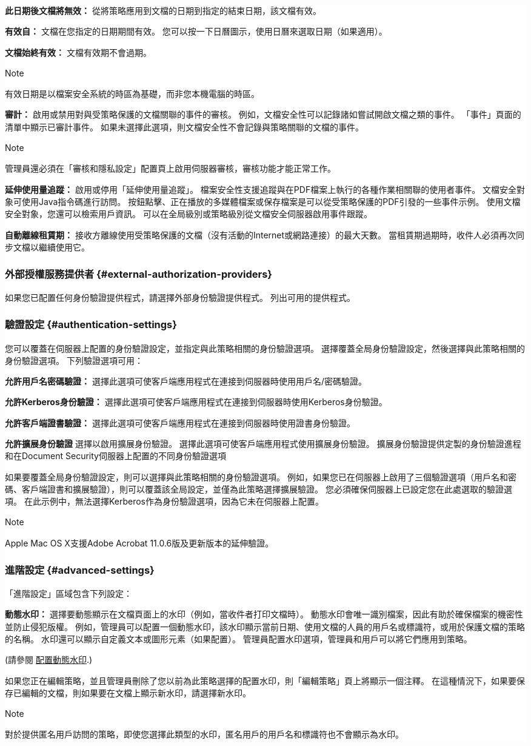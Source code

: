 **此日期後文檔將無效：** 從將策略應用到文檔的日期到指定的結束日期，該文檔有效。

**有效自：** 文檔在您指定的日期期間有效。 您可以按一下日曆圖示，使用日曆來選取日期（如果適用）。

**文檔始終有效：** 文檔有效期不會過期。

>[!NOTE]
>
>有效日期是以檔案安全系統的時區為基礎，而非您本機電腦的時區。

**審計：** 啟用或禁用對與受策略保護的文檔關聯的事件的審核。 例如，文檔安全性可以記錄諸如嘗試開啟文檔之類的事件。 「事件」頁面的清單中顯示已審計事件。 如果未選擇此選項，則文檔安全性不會記錄與策略關聯的文檔的事件。

>[!NOTE]
>
>管理員還必須在「審核和隱私設定」配置頁上啟用伺服器審核，審核功能才能正常工作。

**延伸使用量追蹤：** 啟用或停用「延伸使用量追蹤」。 檔案安全性支援追蹤與在PDF檔案上執行的各種作業相關聯的使用者事件。 文檔安全對象可使用Java指令碼進行訪問。 按鈕點擊、正在播放的多媒體檔案或保存檔案是可以從受策略保護的PDF引發的一些事件示例。 使用文檔安全對象，您還可以檢索用戶資訊。 可以在全局級別或策略級別從文檔安全伺服器啟用事件跟蹤。

**自動離線租賃期：** 接收方離線使用受策略保護的文檔（沒有活動的Internet或網路連接）的最大天數。 當租賃期過期時，收件人必須再次同步文檔以繼續使用它。

### 外部授權服務提供者 {#external-authorization-providers}

如果您已配置任何身份驗證提供程式，請選擇外部身份驗證提供程式。 列出可用的提供程式。

### 驗證設定 {#authentication-settings}

您可以覆蓋在伺服器上配置的身份驗證設定，並指定與此策略相關的身份驗證選項。 選擇覆蓋全局身份驗證設定，然後選擇與此策略相關的身份驗證選項。 下列驗證選項可用：

**允許用戶名密碼驗證：** 選擇此選項可使客戶端應用程式在連接到伺服器時使用用戶名/密碼驗證。

**允許Kerberos身份驗證：** 選擇此選項可使客戶端應用程式在連接到伺服器時使用Kerberos身份驗證。

**允許客戶端證書驗證：** 選擇此選項可使客戶端應用程式在連接到伺服器時使用證書身份驗證。

**允許擴展身份驗證** 選擇以啟用擴展身份驗證。 選擇此選項可使客戶端應用程式使用擴展身份驗證。 擴展身份驗證提供定製的身份驗證進程和在Document Security伺服器上配置的不同身份驗證選項

如果要覆蓋全局身份驗證設定，則可以選擇與此策略相關的身份驗證選項。 例如，如果您已在伺服器上啟用了三個驗證選項（用戶名和密碼、客戶端證書和擴展驗證），則可以覆蓋該全局設定，並僅為此策略選擇擴展驗證。 您必須確保伺服器上已設定您在此處選取的驗證選項。 在此示例中，無法選擇Kerberos作為身份驗證選項，因為它未在伺服器上配置。

>[!NOTE]
>
>Apple Mac OS X支援Adobe Acrobat 11.0.6版及更新版本的延伸驗證。

### 進階設定 {#advanced-settings}

「進階設定」區域包含下列設定：

**動態水印：** 選擇要動態顯示在文檔頁面上的水印（例如，當收件者打印文檔時）。 動態水印會唯一識別檔案，因此有助於確保檔案的機密性並防止侵犯版權。 例如，管理員可以配置一個動態水印，該水印顯示當前日期、使用文檔的人員的用戶名或標識符，或用於保護文檔的策略的名稱。 水印還可以顯示自定義文本或圖形元素（如果配置）。 管理員配置水印選項，管理員和用戶可以將它們應用到策略。

(請參閱 [配置動態水印](/help/forms/using/admin-help/configuring-client-server-options.md#configure-dynamic-watermarks).)

如果您正在編輯策略，並且管理員刪除了您以前為此策略選擇的配置水印，則「編輯策略」頁上將顯示一個注釋。 在這種情況下，如果要保存已編輯的文檔，則如果要在文檔上顯示新水印，請選擇新水印。

>[!NOTE]
>
>對於提供匿名用戶訪問的策略，即使您選擇此類型的水印，匿名用戶的用戶名和標識符也不會顯示為水印。
